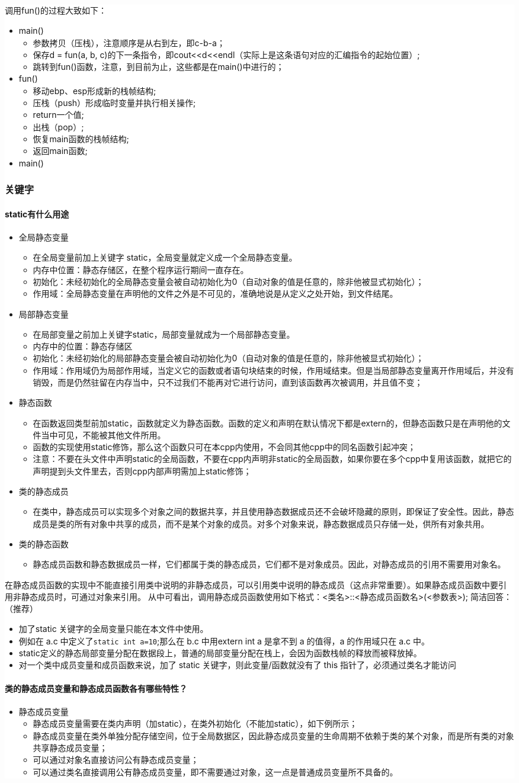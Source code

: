 调用fun()的过程大致如下：

- main()
  - 参数拷贝（压栈），注意顺序是从右到左，即c-b-a；
  - 保存d = fun(a, b, c)的下一条指令，即cout<<d<<endl（实际上是这条语句对应的汇编指令的起始位置）;
  - 跳转到fun()函数，注意，到目前为止，这些都是在main()中进行的；
- fun()
  - 移动ebp、esp形成新的栈帧结构;
  - 压栈（push）形成临时变量并执行相关操作;
  - return一个值;
  - 出栈（pop）;
  - 恢复main函数的栈帧结构;
  - 返回main函数;
- main()

### 关键字

#### static有什么用途

- 全局静态变量
  - 在全局变量前加上关键字 static，全局变量就定义成一个全局静态变量。
  - 内存中位置：静态存储区，在整个程序运行期间一直存在。
  - 初始化：未经初始化的全局静态变量会被自动初始化为0（自动对象的值是任意的，除非他被显式初始化）；
  - 作用域：全局静态变量在声明他的文件之外是不可见的，准确地说是从定义之处开始，到文件结尾。

- 局部静态变量
  - 在局部变量之前加上关键字static，局部变量就成为一个局部静态变量。
  - 内存中的位置：静态存储区
  - 初始化：未经初始化的局部静态变量会被自动初始化为0（自动对象的值是任意的，除非他被显式初始化）；
  - 作用域：作用域仍为局部作用域，当定义它的函数或者语句块结束的时候，作用域结束。但是当局部静态变量离开作用域后，并没有销毁，而是仍然驻留在内存当中，只不过我们不能再对它进行访问，直到该函数再次被调用，并且值不变；
- 静态函数
  - 在函数返回类型前加static，函数就定义为静态函数。函数的定义和声明在默认情况下都是extern的，但静态函数只是在声明他的文件当中可见，不能被其他文件所用。
  - 函数的实现使用static修饰，那么这个函数只可在本cpp内使用，不会同其他cpp中的同名函数引起冲突；
  - 注意：不要在头文件中声明static的全局函数，不要在cpp内声明非static的全局函数，如果你要在多个cpp中复用该函数，就把它的声明提到头文件里去，否则cpp内部声明需加上static修饰；
- 类的静态成员
  - 在类中，静态成员可以实现多个对象之间的数据共享，并且使用静态数据成员还不会破坏隐藏的原则，即保证了安全性。因此，静态成员是类的所有对象中共享的成员，而不是某个对象的成员。对多个对象来说，静态数据成员只存储一处，供所有对象共用。
- 类的静态函数
  - 静态成员函数和静态数据成员一样，它们都属于类的静态成员，它们都不是对象成员。因此，对静态成员的引用不需要用对象名。
  
在静态成员函数的实现中不能直接引用类中说明的非静态成员，可以引用类中说明的静态成员（这点非常重要）。如果静态成员函数中要引用非静态成员时，可通过对象来引用。
从中可看出，调用静态成员函数使用如下格式：<类名>::<静态成员函数名>(<参数表>);
简洁回答：（推荐）

- 加了static 关键字的全局变量只能在本文件中使用。
- 例如在 a.c 中定义了`static int a=10`;那么在 b.c 中用extern int a 是拿不到 a 的值得，a 的作用域只在 a.c 中。
- static定义的静态局部变量分配在数据段上，普通的局部变量分配在栈上，会因为函数栈帧的释放而被释放掉。
- 对一个类中成员变量和成员函数来说，加了 static 关键字，则此变量/函数就没有了 this 指针了，必须通过类名才能访问

#### 类的静态成员变量和静态成员函数各有哪些特性？

- 静态成员变量
  - 静态成员变量需要在类内声明（加static），在类外初始化（不能加static），如下例所示；
  - 静态成员变量在类外单独分配存储空间，位于全局数据区，因此静态成员变量的生命周期不依赖于类的某个对象，而是所有类的对象共享静态成员变量；
  - 可以通过对象名直接访问公有静态成员变量；
  - 可以通过类名直接调用公有静态成员变量，即不需要通过对象，这一点是普通成员变量所不具备的。
  